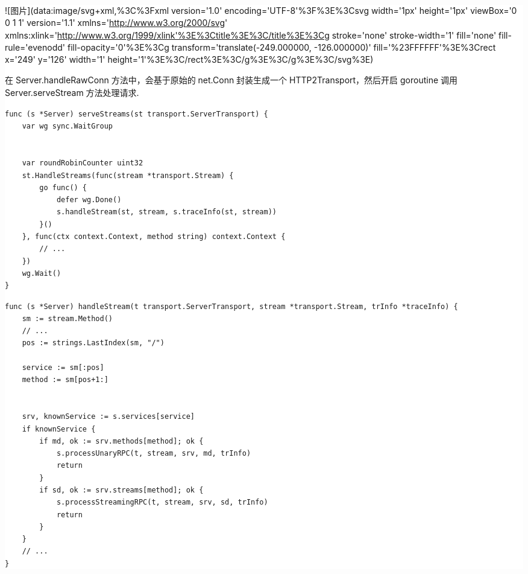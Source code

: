  

![图片](data:image/svg+xml,%3C%3Fxml version='1.0' encoding='UTF-8'%3F%3E%3Csvg width='1px' height='1px' viewBox='0 0 1 1' version='1.1' xmlns='http://www.w3.org/2000/svg' xmlns:xlink='http://www.w3.org/1999/xlink'%3E%3Ctitle%3E%3C/title%3E%3Cg stroke='none' stroke-width='1' fill='none' fill-rule='evenodd' fill-opacity='0'%3E%3Cg transform='translate(-249.000000, -126.000000)' fill='%23FFFFFF'%3E%3Crect x='249' y='126' width='1' height='1'%3E%3C/rect%3E%3C/g%3E%3C/g%3E%3C/svg%3E)

在 Server.handleRawConn 方法中，会基于原始的 net.Conn 封装生成一个 HTTP2Transport，然后开启 goroutine 调用 Server.serveStream 方法处理请求.

 

```
func (s *Server) serveStreams(st transport.ServerTransport) {
    var wg sync.WaitGroup


    var roundRobinCounter uint32
    st.HandleStreams(func(stream *transport.Stream) {
        go func() {
            defer wg.Done()
            s.handleStream(st, stream, s.traceInfo(st, stream))
        }()
    }, func(ctx context.Context, method string) context.Context {
        // ...
    })
    wg.Wait()
}
```

 

```
func (s *Server) handleStream(t transport.ServerTransport, stream *transport.Stream, trInfo *traceInfo) {
    sm := stream.Method()
    // ...
    pos := strings.LastIndex(sm, "/")
    
    service := sm[:pos]
    method := sm[pos+1:]


    srv, knownService := s.services[service]
    if knownService {
        if md, ok := srv.methods[method]; ok {
            s.processUnaryRPC(t, stream, srv, md, trInfo)
            return
        }
        if sd, ok := srv.streams[method]; ok {
            s.processStreamingRPC(t, stream, srv, sd, trInfo)
            return
        }
    }
    // ...
}
```

 